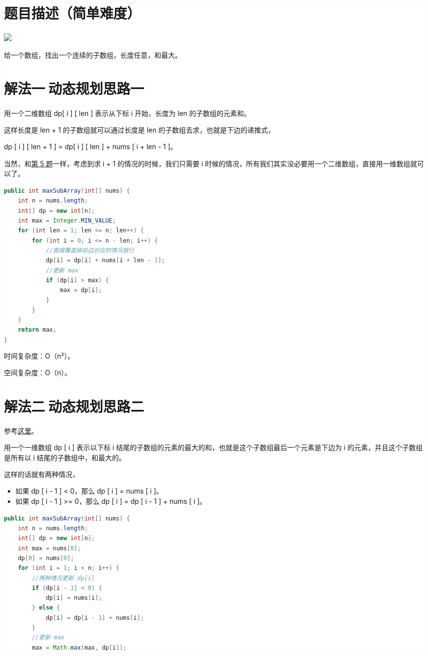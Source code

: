 # 题目描述（简单难度）

![](https://windliang.oss-cn-beijing.aliyuncs.com/53.jpg)

给一个数组，找出一个连续的子数组，长度任意，和最大。

# 解法一  动态规划思路一

用一个二维数组 dp\[ i \] \[ len \] 表示从下标 i 开始，长度为 len 的子数组的元素和。

这样长度是 len + 1 的子数组就可以通过长度是 len 的子数组去求，也就是下边的递推式，

dp \[ i  \] \[ len + 1 \] = dp\[ i \] \[ len \] + nums [ i + len - 1 ]。

当然，和[第 5 题](https://leetcode.windliang.cc/leetCode-5-Longest-Palindromic-Substring.html)一样，考虑到求 i + 1 的情况的时候，我们只需要 i 时候的情况，所有我们其实没必要用一个二维数组，直接用一维数组就可以了。

```java
public int maxSubArray(int[] nums) {
    int n = nums.length;
    int[] dp = new int[n];
    int max = Integer.MIN_VALUE;
    for (int len = 1; len <= n; len++) {
        for (int i = 0; i <= n - len; i++) {
            //直接覆盖掉前边对应的情况就行
            dp[i] = dp[i] + nums[i + len - 1];
            //更新 max
            if (dp[i] > max) {
                max = dp[i];
            }
        }
    }
    return max;
}
```

时间复杂度：O（n²）。

空间复杂度：O（n）。

# 解法二 动态规划思路二

参考[这里](https://leetcode.com/problems/maximum-subarray/discuss/20193/DP-solution-and-some-thoughts)。

用一个一维数组 dp [ i ] 表示以下标 i 结尾的子数组的元素的最大的和，也就是这个子数组最后一个元素是下边为 i 的元素，并且这个子数组是所有以 i 结尾的子数组中，和最大的。

这样的话就有两种情况，

* 如果 dp [ i - 1 ] < 0，那么 dp [ i ] = nums [ i ]。
* 如果 dp [ i - 1 ] >= 0，那么 dp [ i ] = dp [ i - 1 ] + nums [ i ]。 

```java
public int maxSubArray(int[] nums) {
    int n = nums.length;
    int[] dp = new int[n];
    int max = nums[0];
    dp[0] = nums[0];
    for (int i = 1; i < n; i++) {
        //两种情况更新 dp[i]
        if (dp[i - 1] < 0) {
            dp[i] = nums[i];
        } else {
            dp[i] = dp[i - 1] + nums[i];
        }
        //更新 max
        max = Math.max(max, dp[i]);
```